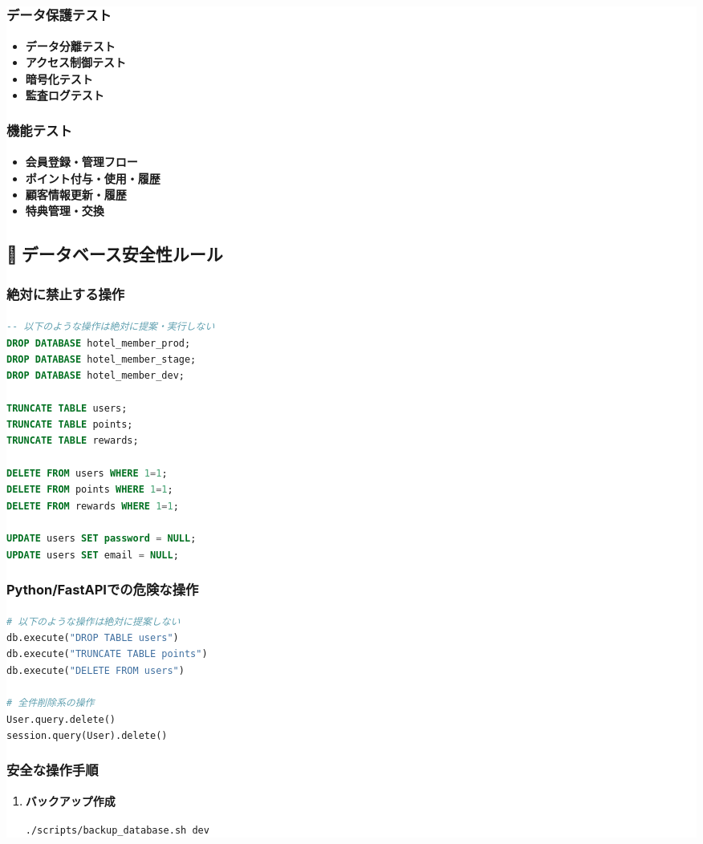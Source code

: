 ### データ保護テスト
- **データ分離テスト**
- **アクセス制御テスト**
- **暗号化テスト**
- **監査ログテスト**

### 機能テスト
- **会員登録・管理フロー**
- **ポイント付与・使用・履歴**
- **顧客情報更新・履歴**
- **特典管理・交換**

## 🚨 データベース安全性ルール

### 絶対に禁止する操作
```sql
-- 以下のような操作は絶対に提案・実行しない
DROP DATABASE hotel_member_prod;
DROP DATABASE hotel_member_stage;
DROP DATABASE hotel_member_dev;

TRUNCATE TABLE users;
TRUNCATE TABLE points;
TRUNCATE TABLE rewards;

DELETE FROM users WHERE 1=1;
DELETE FROM points WHERE 1=1;
DELETE FROM rewards WHERE 1=1;

UPDATE users SET password = NULL;
UPDATE users SET email = NULL;
```

### Python/FastAPIでの危険な操作
```python
# 以下のような操作は絶対に提案しない
db.execute("DROP TABLE users")
db.execute("TRUNCATE TABLE points")
db.execute("DELETE FROM users")

# 全件削除系の操作
User.query.delete()
session.query(User).delete()
```

### 安全な操作手順
1. **バックアップ作成**
   ```bash
   ./scripts/backup_database.sh dev
   ```

